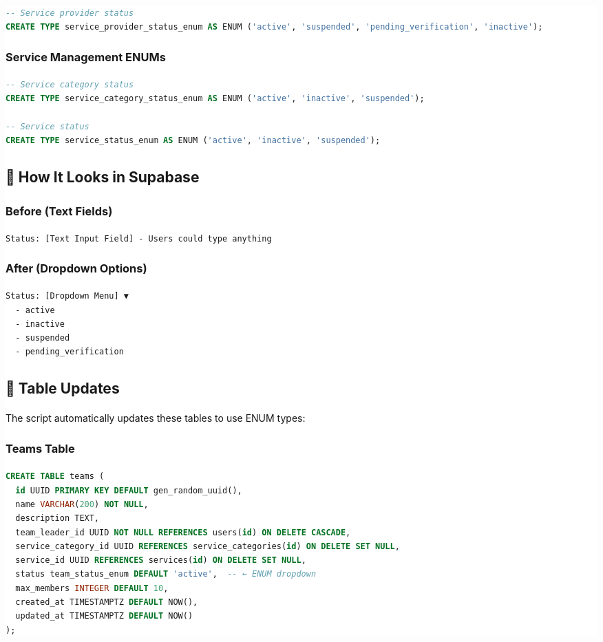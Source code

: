 ```sql
-- Service provider status
CREATE TYPE service_provider_status_enum AS ENUM ('active', 'suspended', 'pending_verification', 'inactive');
```

### **Service Management ENUMs**

```sql
-- Service category status
CREATE TYPE service_category_status_enum AS ENUM ('active', 'inactive', 'suspended');

-- Service status
CREATE TYPE service_status_enum AS ENUM ('active', 'inactive', 'suspended');
```

## 🎨 **How It Looks in Supabase**

### **Before (Text Fields)**
```
Status: [Text Input Field] - Users could type anything
```

### **After (Dropdown Options)**
```
Status: [Dropdown Menu] ▼
  - active
  - inactive
  - suspended
  - pending_verification
```

## 🔧 **Table Updates**

The script automatically updates these tables to use ENUM types:

### **Teams Table**
```sql
CREATE TABLE teams (
  id UUID PRIMARY KEY DEFAULT gen_random_uuid(),
  name VARCHAR(200) NOT NULL,
  description TEXT,
  team_leader_id UUID NOT NULL REFERENCES users(id) ON DELETE CASCADE,
  service_category_id UUID REFERENCES service_categories(id) ON DELETE SET NULL,
  service_id UUID REFERENCES services(id) ON DELETE SET NULL,
  status team_status_enum DEFAULT 'active',  -- ← ENUM dropdown
  max_members INTEGER DEFAULT 10,
  created_at TIMESTAMPTZ DEFAULT NOW(),
  updated_at TIMESTAMPTZ DEFAULT NOW()
);
```
